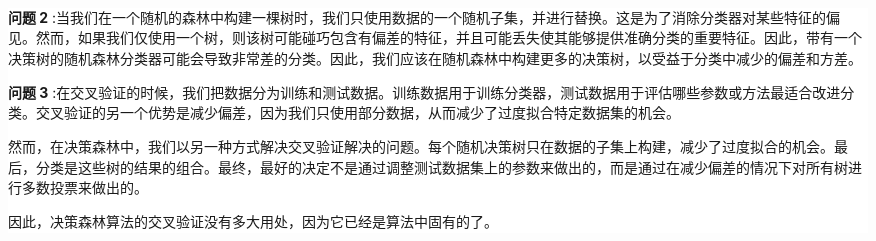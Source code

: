 **问题 2** :当我们在一个随机的森林中构建一棵树时，我们只使用数据的一个随机子集，并进行替换。这是为了消除分类器对某些特征的偏见。然而，如果我们仅使用一个树，则该树可能碰巧包含有偏差的特征，并且可能丢失使其能够提供准确分类的重要特征。因此，带有一个决策树的随机森林分类器可能会导致非常差的分类。因此，我们应该在随机森林中构建更多的决策树，以受益于分类中减少的偏差和方差。

**问题 3** :在交叉验证的时候，我们把数据分为训练和测试数据。训练数据用于训练分类器，测试数据用于评估哪些参数或方法最适合改进分类。交叉验证的另一个优势是减少偏差，因为我们只使用部分数据，从而减少了过度拟合特定数据集的机会。

然而，在决策森林中，我们以另一种方式解决交叉验证解决的问题。每个随机决策树只在数据的子集上构建，减少了过度拟合的机会。最后，分类是这些树的结果的组合。最终，最好的决定不是通过调整测试数据集上的参数来做出的，而是通过在减少偏差的情况下对所有树进行多数投票来做出的。

因此，决策森林算法的交叉验证没有多大用处，因为它已经是算法中固有的了。